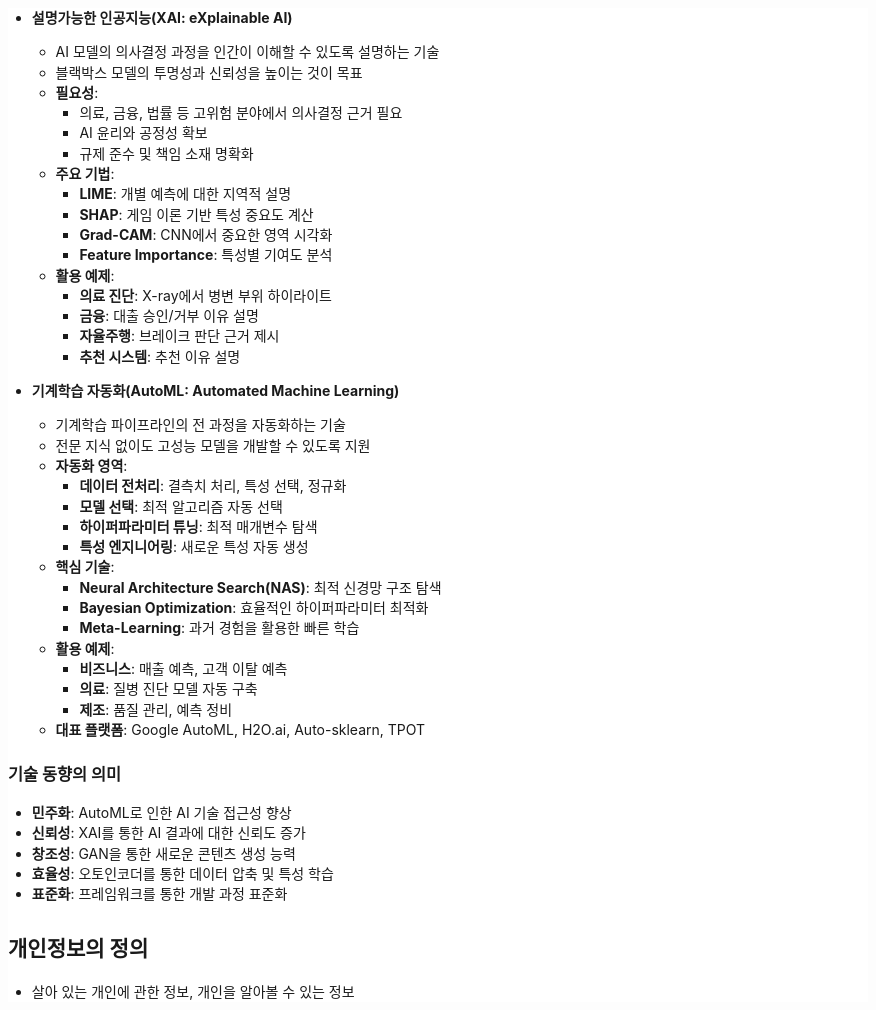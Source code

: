 - **설명가능한 인공지능(XAI: eXplainable AI)**
  - AI 모델의 의사결정 과정을 인간이 이해할 수 있도록 설명하는 기술
  - 블랙박스 모델의 투명성과 신뢰성을 높이는 것이 목표
  - **필요성**:
    - 의료, 금융, 법률 등 고위험 분야에서 의사결정 근거 필요
    - AI 윤리와 공정성 확보
    - 규제 준수 및 책임 소재 명확화
  - **주요 기법**:
    - **LIME**: 개별 예측에 대한 지역적 설명
    - **SHAP**: 게임 이론 기반 특성 중요도 계산
    - **Grad-CAM**: CNN에서 중요한 영역 시각화
    - **Feature Importance**: 특성별 기여도 분석
  - **활용 예제**:
    - **의료 진단**: X-ray에서 병변 부위 하이라이트
    - **금융**: 대출 승인/거부 이유 설명
    - **자율주행**: 브레이크 판단 근거 제시
    - **추천 시스템**: 추천 이유 설명

- **기계학습 자동화(AutoML: Automated Machine Learning)**
  - 기계학습 파이프라인의 전 과정을 자동화하는 기술
  - 전문 지식 없이도 고성능 모델을 개발할 수 있도록 지원
  - **자동화 영역**:
    - **데이터 전처리**: 결측치 처리, 특성 선택, 정규화
    - **모델 선택**: 최적 알고리즘 자동 선택
    - **하이퍼파라미터 튜닝**: 최적 매개변수 탐색
    - **특성 엔지니어링**: 새로운 특성 자동 생성
  - **핵심 기술**:
    - **Neural Architecture Search(NAS)**: 최적 신경망 구조 탐색
    - **Bayesian Optimization**: 효율적인 하이퍼파라미터 최적화
    - **Meta-Learning**: 과거 경험을 활용한 빠른 학습
  - **활용 예제**:
    - **비즈니스**: 매출 예측, 고객 이탈 예측
    - **의료**: 질병 진단 모델 자동 구축
    - **제조**: 품질 관리, 예측 정비
  - **대표 플랫폼**: Google AutoML, H2O.ai, Auto-sklearn, TPOT

### 기술 동향의 의미

- **민주화**: AutoML로 인한 AI 기술 접근성 향상
- **신뢰성**: XAI를 통한 AI 결과에 대한 신뢰도 증가  
- **창조성**: GAN을 통한 새로운 콘텐츠 생성 능력
- **효율성**: 오토인코더를 통한 데이터 압축 및 특성 학습
- **표준화**: 프레임워크를 통한 개발 과정 표준화

## 개인정보의 정의 

- 살아 있는 개인에 관한 정보, 개인을 알아볼 수 있는 정보 
